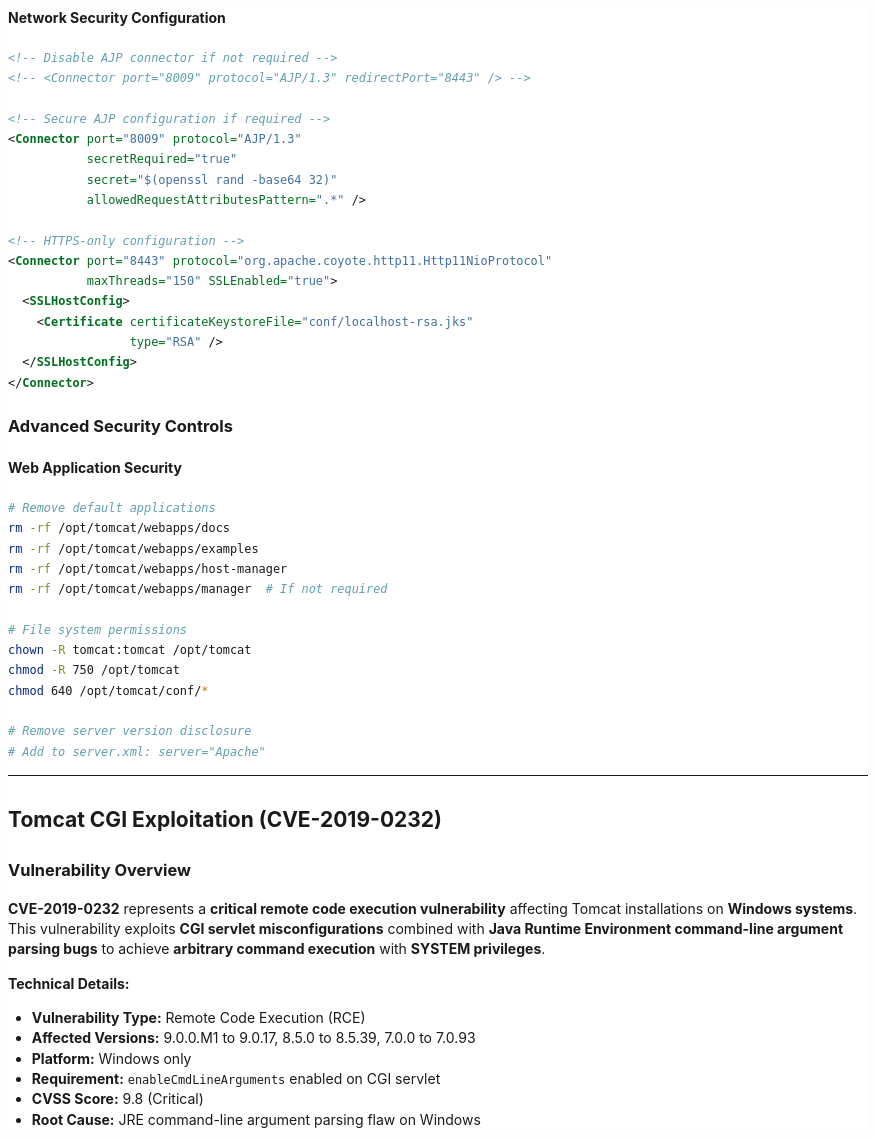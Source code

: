 #### Network Security Configuration
```xml
<!-- Disable AJP connector if not required -->
<!-- <Connector port="8009" protocol="AJP/1.3" redirectPort="8443" /> -->

<!-- Secure AJP configuration if required -->
<Connector port="8009" protocol="AJP/1.3" 
           secretRequired="true" 
           secret="$(openssl rand -base64 32)"
           allowedRequestAttributesPattern=".*" />

<!-- HTTPS-only configuration -->
<Connector port="8443" protocol="org.apache.coyote.http11.Http11NioProtocol"
           maxThreads="150" SSLEnabled="true">
  <SSLHostConfig>
    <Certificate certificateKeystoreFile="conf/localhost-rsa.jks"
                 type="RSA" />
  </SSLHostConfig>
</Connector>
```

### Advanced Security Controls

#### Web Application Security
```bash
# Remove default applications
rm -rf /opt/tomcat/webapps/docs
rm -rf /opt/tomcat/webapps/examples
rm -rf /opt/tomcat/webapps/host-manager
rm -rf /opt/tomcat/webapps/manager  # If not required

# File system permissions
chown -R tomcat:tomcat /opt/tomcat
chmod -R 750 /opt/tomcat
chmod 640 /opt/tomcat/conf/*

# Remove server version disclosure
# Add to server.xml: server="Apache"
```

---

## Tomcat CGI Exploitation (CVE-2019-0232)

 ### Vulnerability Overview

**CVE-2019-0232** represents a **critical remote code execution vulnerability** affecting Tomcat installations on **Windows systems**. This vulnerability exploits **CGI servlet misconfigurations** combined with **Java Runtime Environment command-line argument parsing bugs** to achieve **arbitrary command execution** with **SYSTEM privileges**.

**Technical Details:**
- **Vulnerability Type:** Remote Code Execution (RCE)
- **Affected Versions:** 9.0.0.M1 to 9.0.17, 8.5.0 to 8.5.39, 7.0.0 to 7.0.93
- **Platform:** Windows only
- **Requirement:** `enableCmdLineArguments` enabled on CGI servlet
- **CVSS Score:** 9.8 (Critical)
- **Root Cause:** JRE command-line argument parsing flaw on Windows
